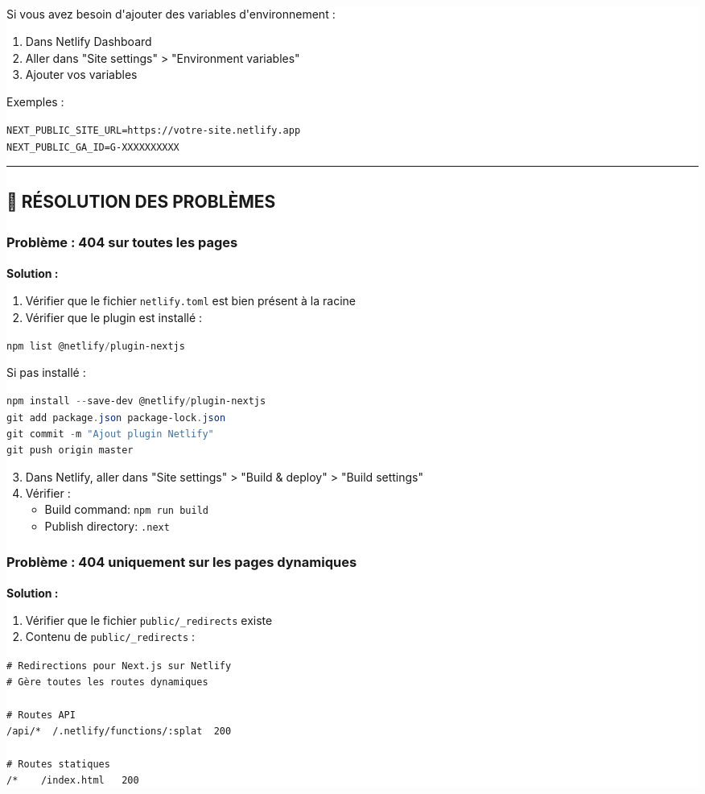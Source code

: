 Si vous avez besoin d'ajouter des variables d'environnement :

1. Dans Netlify Dashboard
2. Aller dans "Site settings" > "Environment variables"
3. Ajouter vos variables

Exemples :
```
NEXT_PUBLIC_SITE_URL=https://votre-site.netlify.app
NEXT_PUBLIC_GA_ID=G-XXXXXXXXXX
```

---

## 🔧 RÉSOLUTION DES PROBLÈMES

### Problème : 404 sur toutes les pages

**Solution :**

1. Vérifier que le fichier `netlify.toml` est bien présent à la racine
2. Vérifier que le plugin est installé :

```powershell
npm list @netlify/plugin-nextjs
```

Si pas installé :
```powershell
npm install --save-dev @netlify/plugin-nextjs
git add package.json package-lock.json
git commit -m "Ajout plugin Netlify"
git push origin master
```

3. Dans Netlify, aller dans "Site settings" > "Build & deploy" > "Build settings"
4. Vérifier :
   - Build command: `npm run build`
   - Publish directory: `.next`

### Problème : 404 uniquement sur les pages dynamiques

**Solution :**

1. Vérifier que le fichier `public/_redirects` existe
2. Contenu de `public/_redirects` :

```
# Redirections pour Next.js sur Netlify
# Gère toutes les routes dynamiques

# Routes API
/api/*  /.netlify/functions/:splat  200

# Routes statiques
/*    /index.html   200
```

